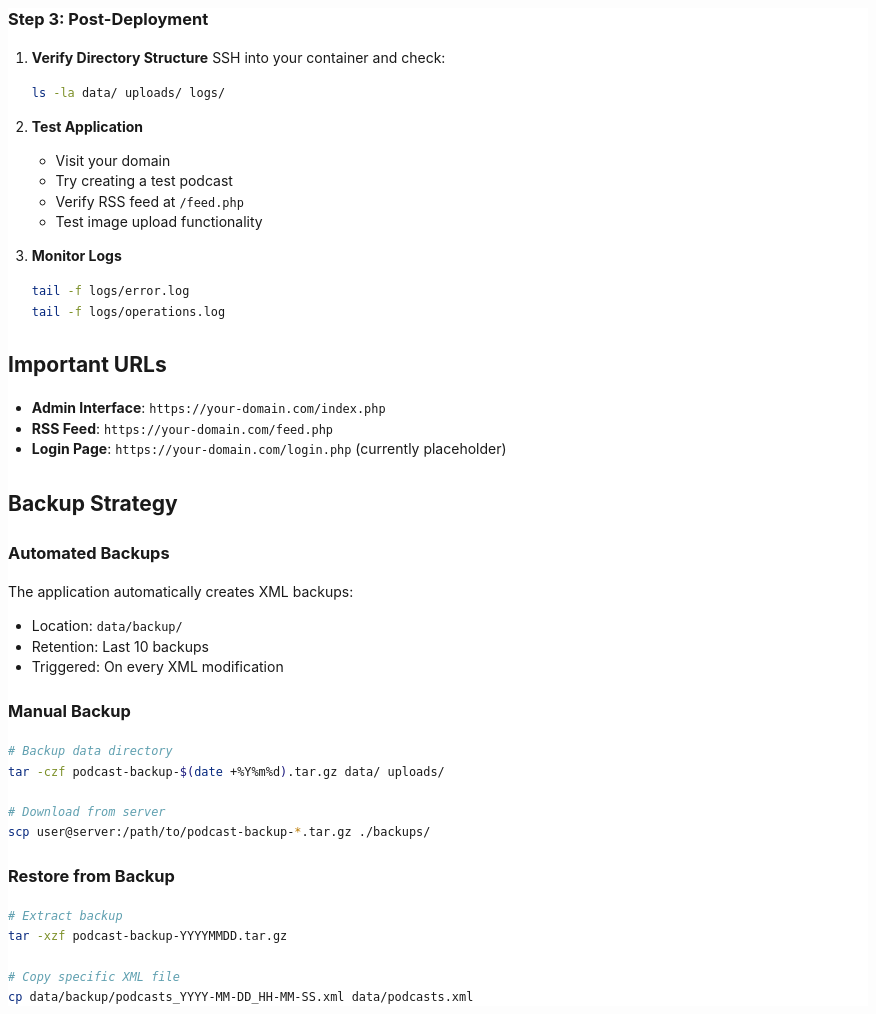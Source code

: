 ### Step 3: Post-Deployment

1. **Verify Directory Structure**
   SSH into your container and check:
   ```bash
   ls -la data/ uploads/ logs/
   ```

2. **Test Application**
   - Visit your domain
   - Try creating a test podcast
   - Verify RSS feed at `/feed.php`
   - Test image upload functionality

3. **Monitor Logs**
   ```bash
   tail -f logs/error.log
   tail -f logs/operations.log
   ```

## Important URLs

- **Admin Interface**: `https://your-domain.com/index.php`
- **RSS Feed**: `https://your-domain.com/feed.php`
- **Login Page**: `https://your-domain.com/login.php` (currently placeholder)

## Backup Strategy

### Automated Backups

The application automatically creates XML backups:
- Location: `data/backup/`
- Retention: Last 10 backups
- Triggered: On every XML modification

### Manual Backup

```bash
# Backup data directory
tar -czf podcast-backup-$(date +%Y%m%d).tar.gz data/ uploads/

# Download from server
scp user@server:/path/to/podcast-backup-*.tar.gz ./backups/
```

### Restore from Backup

```bash
# Extract backup
tar -xzf podcast-backup-YYYYMMDD.tar.gz

# Copy specific XML file
cp data/backup/podcasts_YYYY-MM-DD_HH-MM-SS.xml data/podcasts.xml
```
